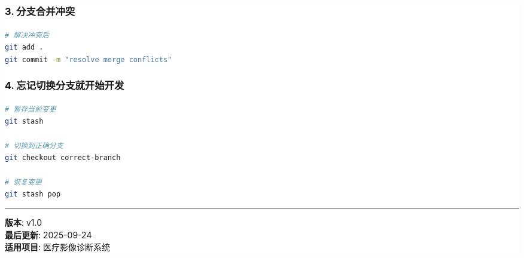 ### 3. 分支合并冲突
```bash
# 解决冲突后
git add .
git commit -m "resolve merge conflicts"
```

### 4. 忘记切换分支就开始开发
```bash
# 暂存当前变更
git stash

# 切换到正确分支
git checkout correct-branch

# 恢复变更
git stash pop
```

---

**版本**: v1.0  
**最后更新**: 2025-09-24  
**适用项目**: 医疗影像诊断系统

